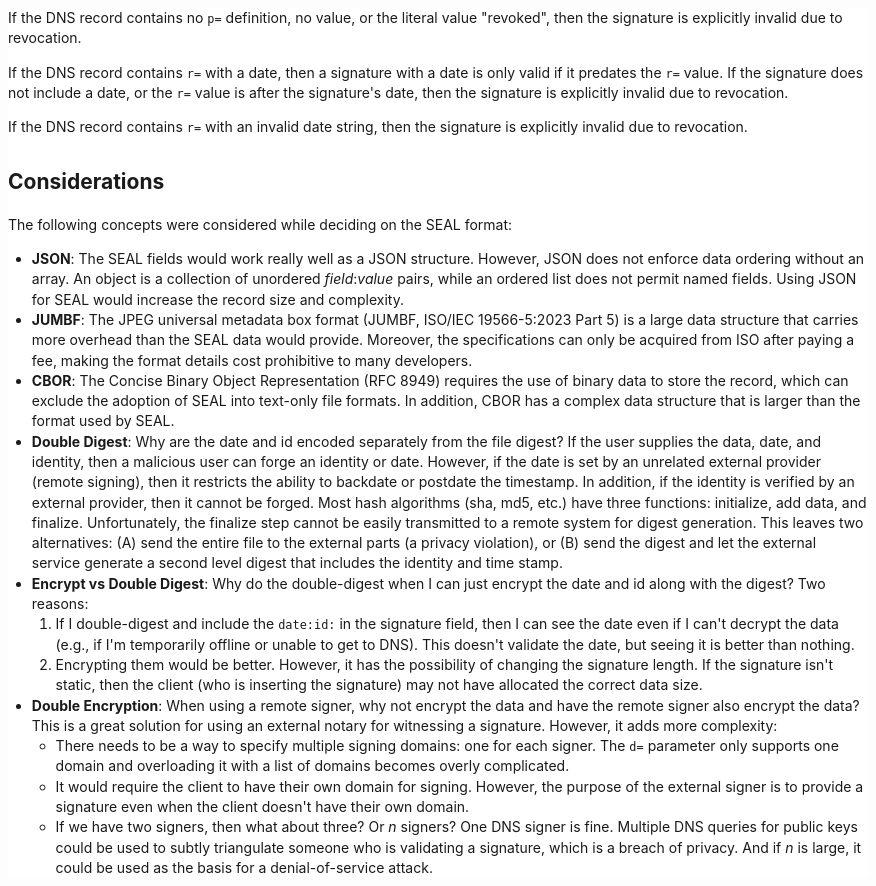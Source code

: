 If the DNS record contains no `p=` definition, no value, or the literal value "revoked", then the signature is explicitly invalid due to revocation.

If the DNS record contains `r=` with a date, then a signature with a date is only valid if it predates the `r=` value. If the signature does not include a date, or the `r=` value is after the signature's date, then the signature is explicitly invalid due to revocation.

If the DNS record contains `r=` with an invalid date string, then the signature is explicitly invalid due to revocation.

## Considerations
The following concepts were considered while deciding on the SEAL format:
- **JSON**: The SEAL fields would work really well as a JSON structure. However, JSON does not enforce data ordering without an array. An object is a collection of unordered *field*:*value* pairs, while an ordered list does not permit named fields. Using JSON for SEAL would increase the record size and complexity.
- **JUMBF**: The JPEG universal metadata box format (JUMBF, ISO/IEC 19566-5:2023 Part 5) is a large data structure that carries more overhead than the SEAL data would provide. Moreover, the specifications can only be acquired from ISO after paying a fee, making the format details cost prohibitive to many developers.
- **CBOR**: The Concise Binary Object Representation (RFC 8949) requires the use of binary data to store the record, which can exclude the adoption of SEAL into text-only file formats. In addition, CBOR has a complex data structure that is larger than the format used by SEAL.
- **Double Digest**: Why are the date and id encoded separately from the file digest? If the user supplies the data, date, and identity, then a malicious user can forge an identity or date. However, if the date is set by an unrelated external provider (remote signing), then it restricts the ability to backdate or postdate the timestamp. In addition, if the identity is verified by an external provider, then it cannot be forged. Most hash algorithms (sha, md5, etc.) have three functions: initialize, add data, and finalize. Unfortunately, the finalize step cannot be easily transmitted to a remote system for digest generation. This leaves two alternatives: (A) send the entire file to the external parts (a privacy violation), or (B) send the digest and let the external service generate a second level digest that includes the identity and time stamp.
- **Encrypt vs Double Digest**: Why do the double-digest when I can just encrypt the date and id along with the digest? Two reasons:
  1. If I double-digest and include the `date:id:` in the signature field, then I can see the date even if I can't decrypt the data (e.g., if I'm temporarily offline or unable to get to DNS). This doesn't validate the date, but seeing it is better than nothing.
  2. Encrypting them would be better. However, it has the possibility of changing the signature length. If the signature isn't static, then the client (who is inserting the signature) may not have allocated the correct data size.
- **Double Encryption**: When using a remote signer, why not encrypt the data and have the remote signer also encrypt the data? This is a great solution for using an external notary for witnessing a signature. However, it adds more complexity:
  - There needs to be a way to specify multiple signing domains: one for each signer. The `d=` parameter only supports one domain and overloading it with a list of domains becomes overly complicated.
  - It would require the client to have their own domain for signing. However, the purpose of the external signer is to provide a signature even when the client doesn't have their own domain.
  - If we have two signers, then what about three? Or *n* signers? One DNS signer is fine. Multiple DNS queries for public keys could be used to subtly triangulate someone who is validating a signature, which is a breach of privacy. And if *n* is large, it could be used as the basis for a denial-of-service attack.

